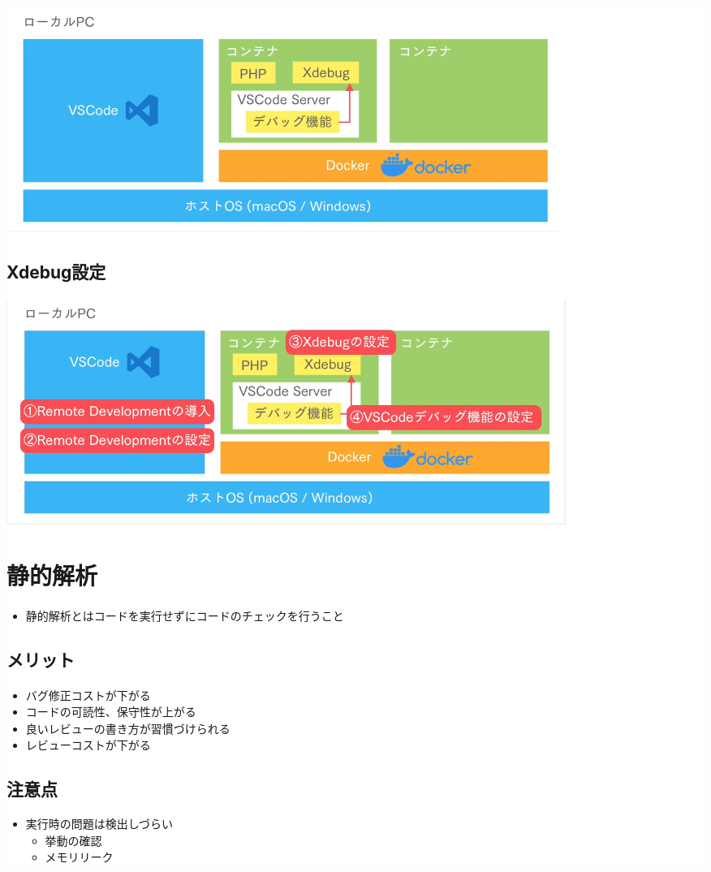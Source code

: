 ![イメージ](imgs/Xdebugイメージ2_20210619.png)


## Xdebug設定

![イメージ](imgs/Xdebugイメージ3_20210619.png)

# 静的解析
  - 静的解析とはコードを実行せずにコードのチェックを行うこと

## メリット
  - バグ修正コストが下がる
  - コードの可読性、保守性が上がる
  - 良いレビューの書き方が習慣づけられる
  - レビューコストが下がる

## 注意点
  - 実行時の問題は検出しづらい
    - 挙動の確認
    - メモリリーク
